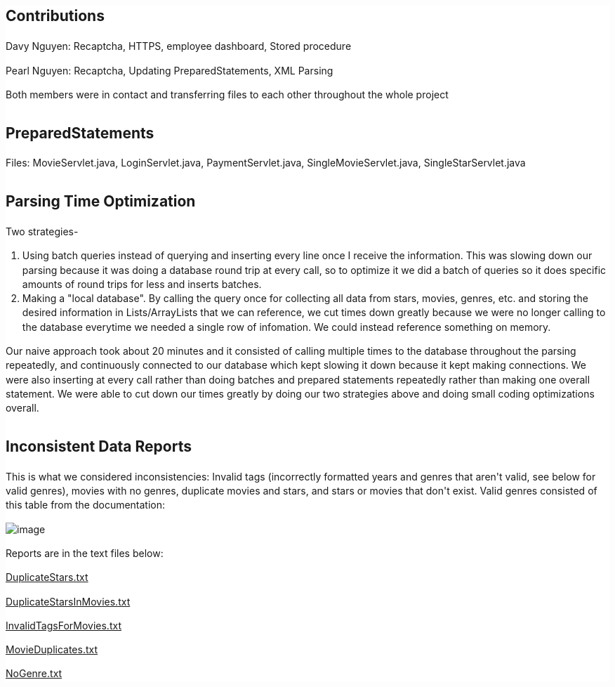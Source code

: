 **Contributions**
---
Davy Nguyen: Recaptcha, HTTPS, employee dashboard, Stored procedure

Pearl Nguyen: Recaptcha, Updating PreparedStatements, XML Parsing

Both members were in contact and transferring files to each other throughout the whole project

**PreparedStatements**
--- 
Files: MovieServlet.java, LoginServlet.java, PaymentServlet.java, SingleMovieServlet.java, SingleStarServlet.java

**Parsing Time Optimization**
---
Two strategies-
1. Using batch queries instead of querying and inserting every line once I receive the information. This was slowing down our parsing because it was doing a database round trip at every call, so to optimize it we did a batch of queries so it does specific amounts of round trips for less and inserts batches.
2. Making a "local database". By calling the query once for collecting all data from stars, movies, genres, etc. and storing the desired information in Lists/ArrayLists that we can reference, we cut times down greatly because we were no longer calling to the database everytime we needed a single row of infomation. We could instead reference something on memory. 

Our naive approach took about 20 minutes and it consisted of calling multiple times to the database throughout the parsing repeatedly, and continuously connected to our database which kept slowing it down because it kept making connections. We were also inserting at every call rather than doing batches and prepared statements repeatedly rather than making one overall statement. We were able to cut down our times greatly by doing our two strategies above and doing small coding optimizations overall.

**Inconsistent Data Reports**
---
This is what we considered inconsistencies: Invalid tags (incorrectly formatted years and genres that aren't valid, see below for valid genres), movies with no genres, duplicate movies and stars, and stars or movies that don't exist.
Valid genres consisted of this table from the documentation: 

![image](https://github.com/UCI-Chenli-teaching/s23-122b-lala_davy/assets/57478320/4a8b0526-790a-454a-a2c6-24cf9c84492b)

Reports are in the text files below:

[DuplicateStars.txt](https://github.com/UCI-Chenli-teaching/s23-122b-lala_davy/files/11473333/DuplicateStars.txt)

[DuplicateStarsInMovies.txt](https://github.com/UCI-Chenli-teaching/s23-122b-lala_davy/files/11473334/DuplicateStarsInMovies.txt)

[InvalidTagsForMovies.txt](https://github.com/UCI-Chenli-teaching/s23-122b-lala_davy/files/11473335/InvalidTagsForMovies.txt)

[MovieDuplicates.txt](https://github.com/UCI-Chenli-teaching/s23-122b-lala_davy/files/11473336/MovieDuplicates.txt)

[NoGenre.txt](https://github.com/UCI-Chenli-teaching/s23-122b-lala_davy/files/11473337/NoGenre.txt)
